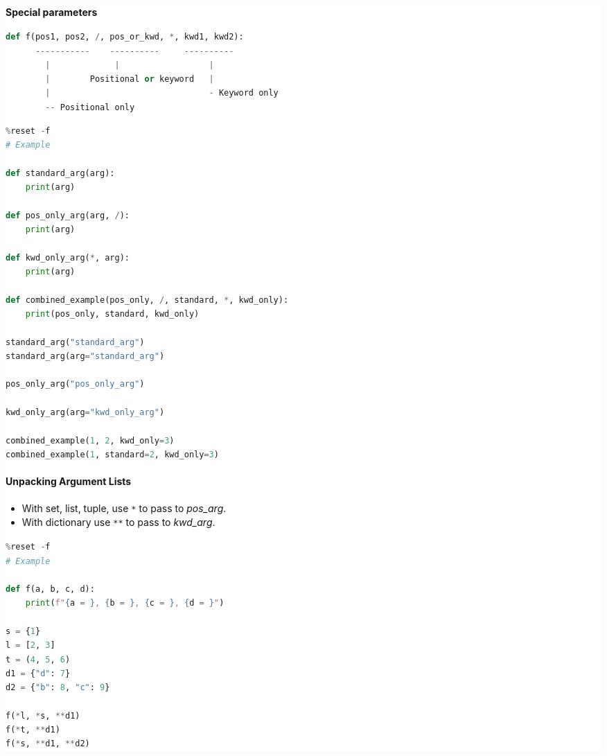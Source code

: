 **Special parameters**

```python
def f(pos1, pos2, /, pos_or_kwd, *, kwd1, kwd2):
      -----------    ----------     ----------
        |             |                  |
        |        Positional or keyword   |
        |                                - Keyword only
        -- Positional only
```



```python
%reset -f
# Example

def standard_arg(arg):
    print(arg)

def pos_only_arg(arg, /):
    print(arg)

def kwd_only_arg(*, arg):
    print(arg)

def combined_example(pos_only, /, standard, *, kwd_only):
    print(pos_only, standard, kwd_only)

standard_arg("standard_arg")
standard_arg(arg="standard_arg")

pos_only_arg("pos_only_arg")

kwd_only_arg(arg="kwd_only_arg")

combined_example(1, 2, kwd_only=3)
combined_example(1, standard=2, kwd_only=3)
```


#### Unpacking Argument Lists

- With set, list, tuple, use `*` to pass to *pos_arg*.
- With dictionary use `**` to pass to *kwd_arg*.



```python
%reset -f
# Example

def f(a, b, c, d):
    print(f"{a = }, {b = }, {c = }, {d = }")

s = {1}
l = [2, 3]
t = (4, 5, 6)
d1 = {"d": 7}
d2 = {"b": 8, "c": 9}

f(*l, *s, **d1)
f(*t, **d1)
f(*s, **d1, **d2)
```
